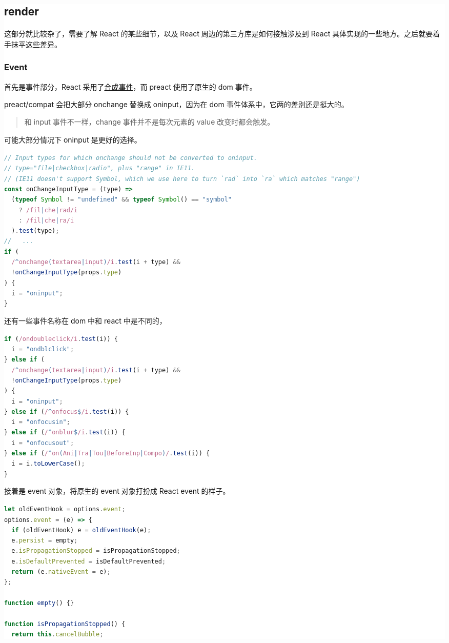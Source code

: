 ## render

这部分就比较杂了，需要了解 React 的某些细节，以及 React 周边的第三方库是如何接触涉及到 React 具体实现的一些地方。之后就要着手抹平这些[差异](https://preactjs.com/guide/v10/differences-to-react)。

### Event

首先是事件部分，React 采用了[合成事件](https://zh-hans.reactjs.org/docs/events.html)，而 preact 使用了原生的 dom 事件。

preact/compat 会把大部分 onchange 替换成 oninput，因为在 dom 事件体系中，它两的差别还是挺大的。

> 和 input 事件不一样，change 事件并不是每次元素的 value 改变时都会触发。

可能大部分情况下 oninput 是更好的选择。

```js
// Input types for which onchange should not be converted to oninput.
// type="file|checkbox|radio", plus "range" in IE11.
// (IE11 doesn't support Symbol, which we use here to turn `rad` into `ra` which matches "range")
const onChangeInputType = (type) =>
  (typeof Symbol != "undefined" && typeof Symbol() == "symbol"
    ? /fil|che|rad/i
    : /fil|che|ra/i
  ).test(type);
//   ...
if (
  /^onchange(textarea|input)/i.test(i + type) &&
  !onChangeInputType(props.type)
) {
  i = "oninput";
}
```

还有一些事件名称在 dom 中和 react 中是不同的，

```js
if (/ondoubleclick/i.test(i)) {
  i = "ondblclick";
} else if (
  /^onchange(textarea|input)/i.test(i + type) &&
  !onChangeInputType(props.type)
) {
  i = "oninput";
} else if (/^onfocus$/i.test(i)) {
  i = "onfocusin";
} else if (/^onblur$/i.test(i)) {
  i = "onfocusout";
} else if (/^on(Ani|Tra|Tou|BeforeInp|Compo)/.test(i)) {
  i = i.toLowerCase();
}
```

接着是 event 对象，将原生的 event 对象打扮成 React event 的样子。

```js
let oldEventHook = options.event;
options.event = (e) => {
  if (oldEventHook) e = oldEventHook(e);
  e.persist = empty;
  e.isPropagationStopped = isPropagationStopped;
  e.isDefaultPrevented = isDefaultPrevented;
  return (e.nativeEvent = e);
};

function empty() {}

function isPropagationStopped() {
  return this.cancelBubble;
```